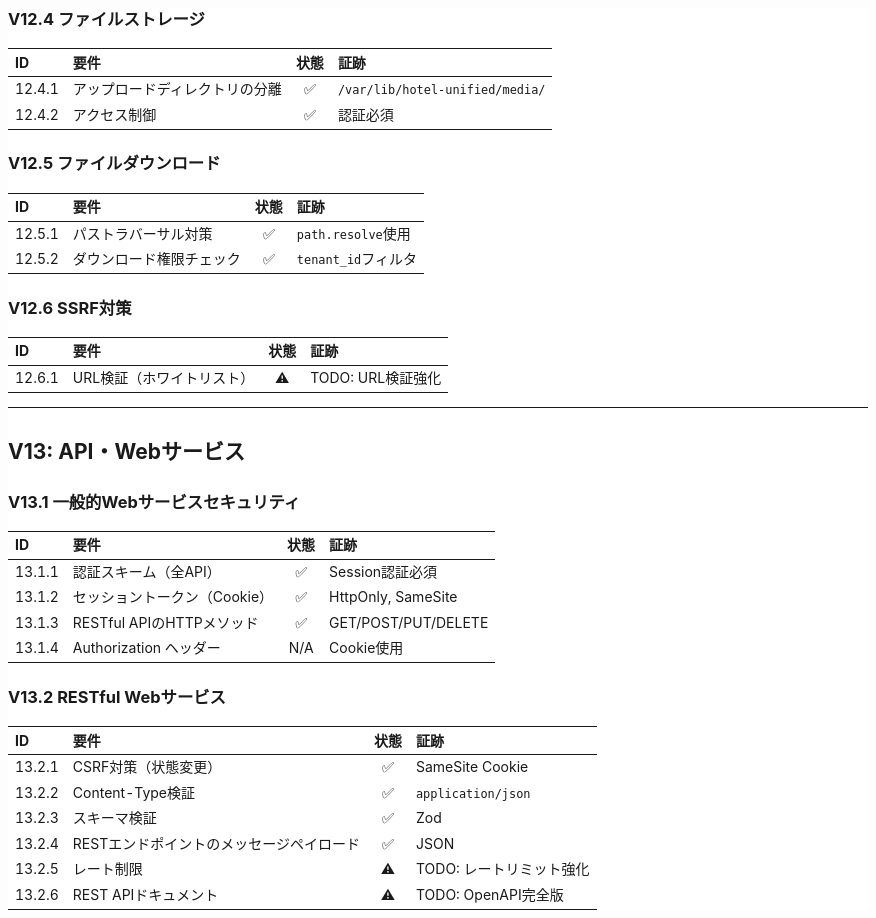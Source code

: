 ### V12.4 ファイルストレージ

| ID | 要件 | 状態 | 証跡 |
|:---|:-----|:----:|:-----|
| 12.4.1 | アップロードディレクトリの分離 | ✅ | `/var/lib/hotel-unified/media/` |
| 12.4.2 | アクセス制御 | ✅ | 認証必須 |

### V12.5 ファイルダウンロード

| ID | 要件 | 状態 | 証跡 |
|:---|:-----|:----:|:-----|
| 12.5.1 | パストラバーサル対策 | ✅ | `path.resolve`使用 |
| 12.5.2 | ダウンロード権限チェック | ✅ | `tenant_id`フィルタ |

### V12.6 SSRF対策

| ID | 要件 | 状態 | 証跡 |
|:---|:-----|:----:|:-----|
| 12.6.1 | URL検証（ホワイトリスト） | ⚠️ | TODO: URL検証強化 |

---

## V13: API・Webサービス

### V13.1 一般的Webサービスセキュリティ

| ID | 要件 | 状態 | 証跡 |
|:---|:-----|:----:|:-----|
| 13.1.1 | 認証スキーム（全API） | ✅ | Session認証必須 |
| 13.1.2 | セッショントークン（Cookie） | ✅ | HttpOnly, SameSite |
| 13.1.3 | RESTful APIのHTTPメソッド | ✅ | GET/POST/PUT/DELETE |
| 13.1.4 | Authorization ヘッダー | N/A | Cookie使用 |

### V13.2 RESTful Webサービス

| ID | 要件 | 状態 | 証跡 |
|:---|:-----|:----:|:-----|
| 13.2.1 | CSRF対策（状態変更） | ✅ | SameSite Cookie |
| 13.2.2 | Content-Type検証 | ✅ | `application/json` |
| 13.2.3 | スキーマ検証 | ✅ | Zod |
| 13.2.4 | RESTエンドポイントのメッセージペイロード | ✅ | JSON |
| 13.2.5 | レート制限 | ⚠️ | TODO: レートリミット強化 |
| 13.2.6 | REST APIドキュメント | ⚠️ | TODO: OpenAPI完全版 |
